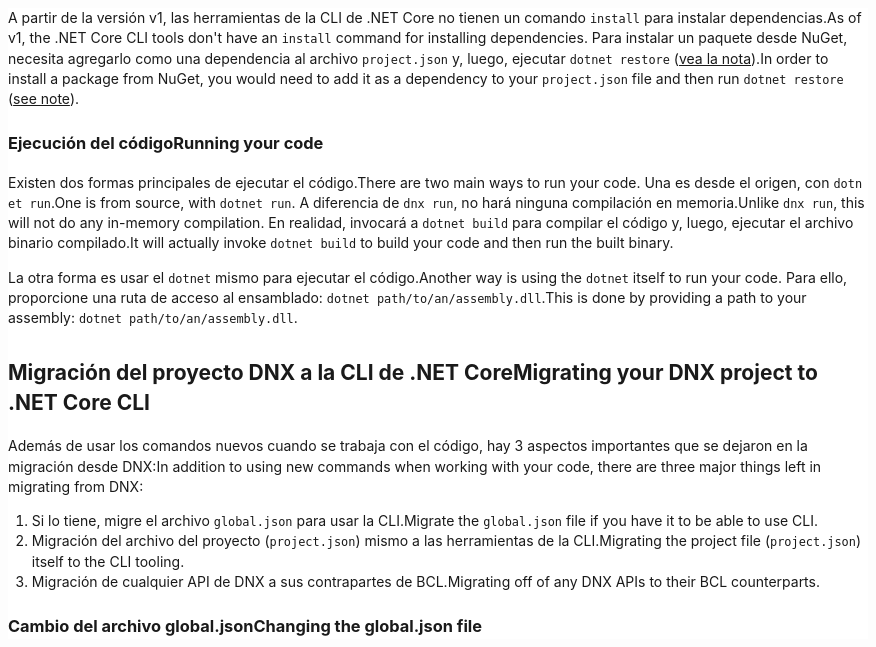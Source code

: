 <span data-ttu-id="7d6d9-177">A partir de la versión v1, las herramientas de la CLI de .NET Core no tienen un comando `install` para instalar dependencias.</span><span class="sxs-lookup"><span data-stu-id="7d6d9-177">As of v1, the .NET Core CLI tools don't have an `install` command for installing dependencies.</span></span> <span data-ttu-id="7d6d9-178">Para instalar un paquete desde NuGet, necesita agregarlo como una dependencia al archivo `project.json` y, luego, ejecutar `dotnet restore` ([vea la nota](#dotnet-restore-note)).</span><span class="sxs-lookup"><span data-stu-id="7d6d9-178">In order to install a package from NuGet, you would need to add it as a dependency to your `project.json` file and then run `dotnet restore` ([see note](#dotnet-restore-note)).</span></span> 

### <a name="running-your-code"></a><span data-ttu-id="7d6d9-179">Ejecución del código</span><span class="sxs-lookup"><span data-stu-id="7d6d9-179">Running your code</span></span>
<span data-ttu-id="7d6d9-180">Existen dos formas principales de ejecutar el código.</span><span class="sxs-lookup"><span data-stu-id="7d6d9-180">There are two main ways to run your code.</span></span> <span data-ttu-id="7d6d9-181">Una es desde el origen, con `dotnet run`.</span><span class="sxs-lookup"><span data-stu-id="7d6d9-181">One is from source, with `dotnet run`.</span></span> <span data-ttu-id="7d6d9-182">A diferencia de `dnx run`, no hará ninguna compilación en memoria.</span><span class="sxs-lookup"><span data-stu-id="7d6d9-182">Unlike `dnx run`, this will not do any in-memory compilation.</span></span> <span data-ttu-id="7d6d9-183">En realidad, invocará a `dotnet build` para compilar el código y, luego, ejecutar el archivo binario compilado.</span><span class="sxs-lookup"><span data-stu-id="7d6d9-183">It will actually invoke `dotnet build` to build your code and then run the built binary.</span></span> 

<span data-ttu-id="7d6d9-184">La otra forma es usar el `dotnet` mismo para ejecutar el código.</span><span class="sxs-lookup"><span data-stu-id="7d6d9-184">Another way is using the `dotnet` itself to run your code.</span></span> <span data-ttu-id="7d6d9-185">Para ello, proporcione una ruta de acceso al ensamblado: `dotnet path/to/an/assembly.dll`.</span><span class="sxs-lookup"><span data-stu-id="7d6d9-185">This is done by providing a path to your assembly: `dotnet path/to/an/assembly.dll`.</span></span> 

## <a name="migrating-your-dnx-project-to-net-core-cli"></a><span data-ttu-id="7d6d9-186">Migración del proyecto DNX a la CLI de .NET Core</span><span class="sxs-lookup"><span data-stu-id="7d6d9-186">Migrating your DNX project to .NET Core CLI</span></span>
<span data-ttu-id="7d6d9-187">Además de usar los comandos nuevos cuando se trabaja con el código, hay 3 aspectos importantes que se dejaron en la migración desde DNX:</span><span class="sxs-lookup"><span data-stu-id="7d6d9-187">In addition to using new commands when working with your code, there are three major things left in migrating from DNX:</span></span>

1. <span data-ttu-id="7d6d9-188">Si lo tiene, migre el archivo `global.json` para usar la CLI.</span><span class="sxs-lookup"><span data-stu-id="7d6d9-188">Migrate the `global.json` file if you have it to be able to use CLI.</span></span>
2. <span data-ttu-id="7d6d9-189">Migración del archivo del proyecto (`project.json`) mismo a las herramientas de la CLI.</span><span class="sxs-lookup"><span data-stu-id="7d6d9-189">Migrating the project file (`project.json`) itself to the CLI tooling.</span></span>
3. <span data-ttu-id="7d6d9-190">Migración de cualquier API de DNX a sus contrapartes de BCL.</span><span class="sxs-lookup"><span data-stu-id="7d6d9-190">Migrating off of any DNX APIs to their BCL counterparts.</span></span> 

### <a name="changing-the-globaljson-file"></a><span data-ttu-id="7d6d9-191">Cambio del archivo global.json</span><span class="sxs-lookup"><span data-stu-id="7d6d9-191">Changing the global.json file</span></span>